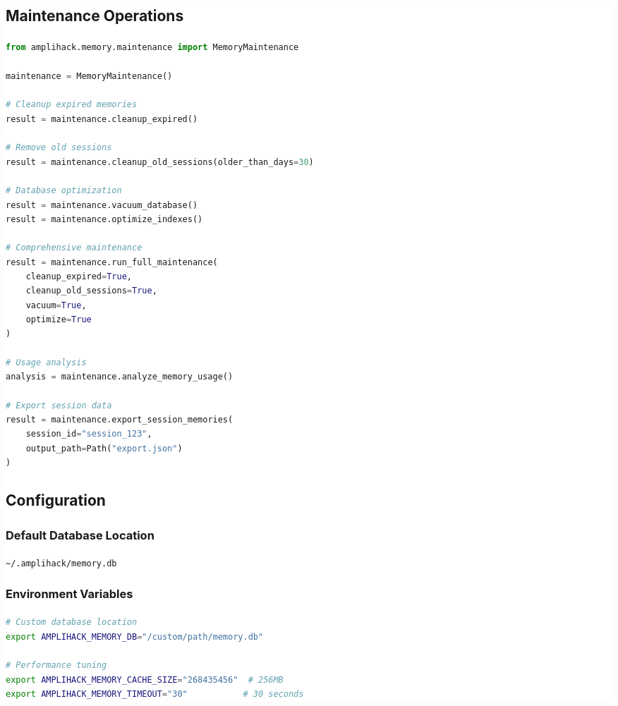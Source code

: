 ## Maintenance Operations

```python
from amplihack.memory.maintenance import MemoryMaintenance

maintenance = MemoryMaintenance()

# Cleanup expired memories
result = maintenance.cleanup_expired()

# Remove old sessions
result = maintenance.cleanup_old_sessions(older_than_days=30)

# Database optimization
result = maintenance.vacuum_database()
result = maintenance.optimize_indexes()

# Comprehensive maintenance
result = maintenance.run_full_maintenance(
    cleanup_expired=True,
    cleanup_old_sessions=True,
    vacuum=True,
    optimize=True
)

# Usage analysis
analysis = maintenance.analyze_memory_usage()

# Export session data
result = maintenance.export_session_memories(
    session_id="session_123",
    output_path=Path("export.json")
)
```

## Configuration

### Default Database Location

```
~/.amplihack/memory.db
```

### Environment Variables

```bash
# Custom database location
export AMPLIHACK_MEMORY_DB="/custom/path/memory.db"

# Performance tuning
export AMPLIHACK_MEMORY_CACHE_SIZE="268435456"  # 256MB
export AMPLIHACK_MEMORY_TIMEOUT="30"           # 30 seconds
```
